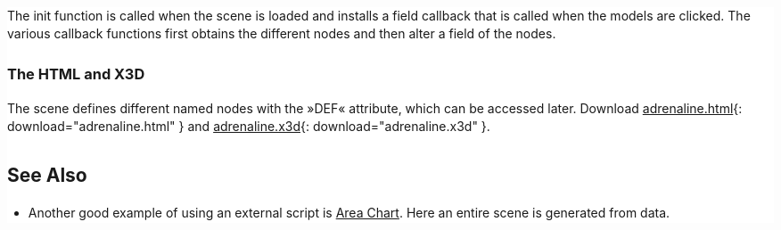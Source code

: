 The init function is called when the scene is loaded and installs a field callback that is called when the models are clicked. The various callback functions first obtains the different nodes and then alter a field of the nodes.

### The HTML and X3D

The scene defines different named nodes with the »DEF« attribute, which can be accessed later. Download [adrenaline.html](https://create3000.github.io/media/x_ite/external-browser/adrenaline.html){: download="adrenaline.html" } and [adrenaline.x3d](https://create3000.github.io/media/x_ite/external-browser/adrenaline.x3d){: download="adrenaline.x3d" }.

## See Also

* Another good example of using an external script is [Area Chart](/x_ite/laboratory/area-chart/). Here an entire scene is generated from data.
